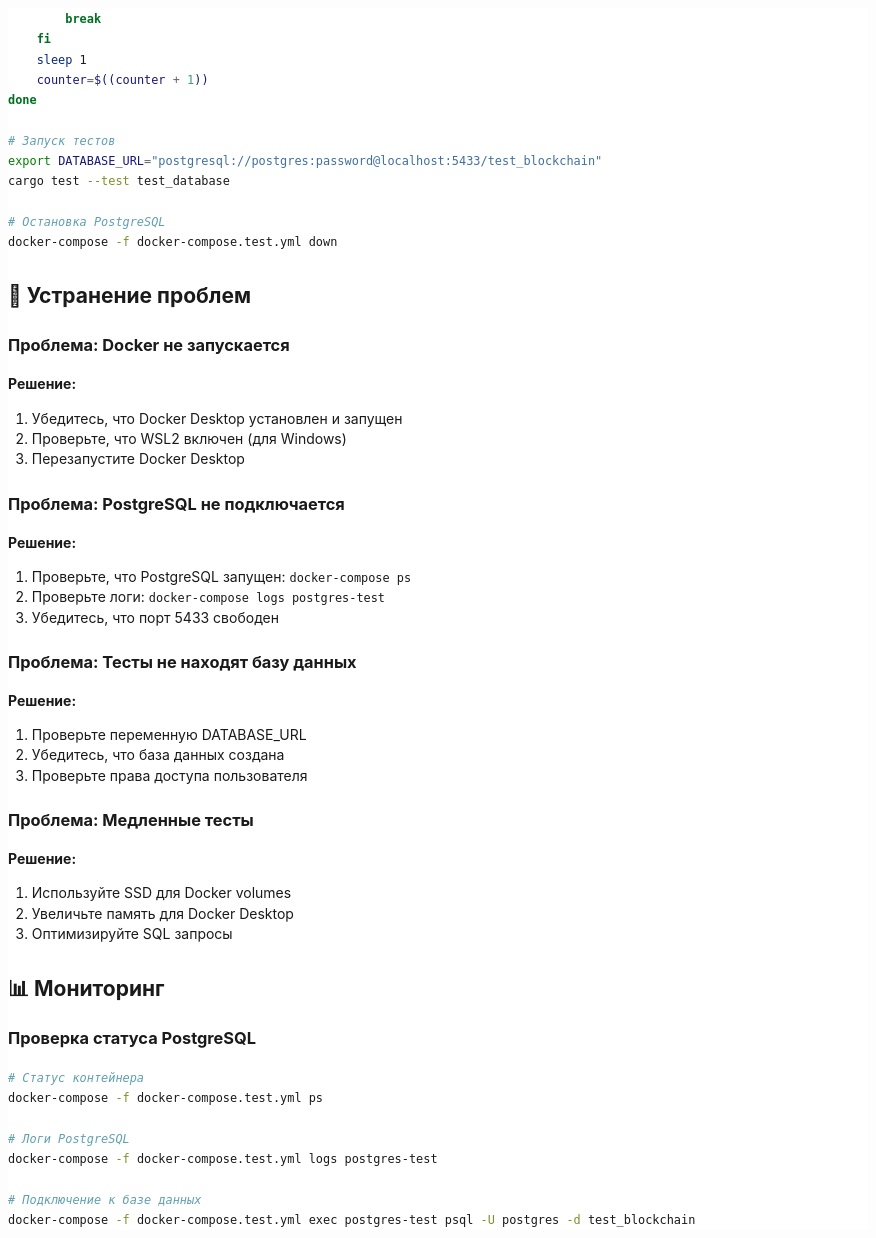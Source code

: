 ```bash
        break
    fi
    sleep 1
    counter=$((counter + 1))
done

# Запуск тестов
export DATABASE_URL="postgresql://postgres:password@localhost:5433/test_blockchain"
cargo test --test test_database

# Остановка PostgreSQL
docker-compose -f docker-compose.test.yml down
```

## 🐛 Устранение проблем

### Проблема: Docker не запускается
**Решение:**
1. Убедитесь, что Docker Desktop установлен и запущен
2. Проверьте, что WSL2 включен (для Windows)
3. Перезапустите Docker Desktop

### Проблема: PostgreSQL не подключается
**Решение:**
1. Проверьте, что PostgreSQL запущен: `docker-compose ps`
2. Проверьте логи: `docker-compose logs postgres-test`
3. Убедитесь, что порт 5433 свободен

### Проблема: Тесты не находят базу данных
**Решение:**
1. Проверьте переменную DATABASE_URL
2. Убедитесь, что база данных создана
3. Проверьте права доступа пользователя

### Проблема: Медленные тесты
**Решение:**
1. Используйте SSD для Docker volumes
2. Увеличьте память для Docker Desktop
3. Оптимизируйте SQL запросы

## 📊 Мониторинг

### Проверка статуса PostgreSQL
```bash
# Статус контейнера
docker-compose -f docker-compose.test.yml ps

# Логи PostgreSQL
docker-compose -f docker-compose.test.yml logs postgres-test

# Подключение к базе данных
docker-compose -f docker-compose.test.yml exec postgres-test psql -U postgres -d test_blockchain
```

